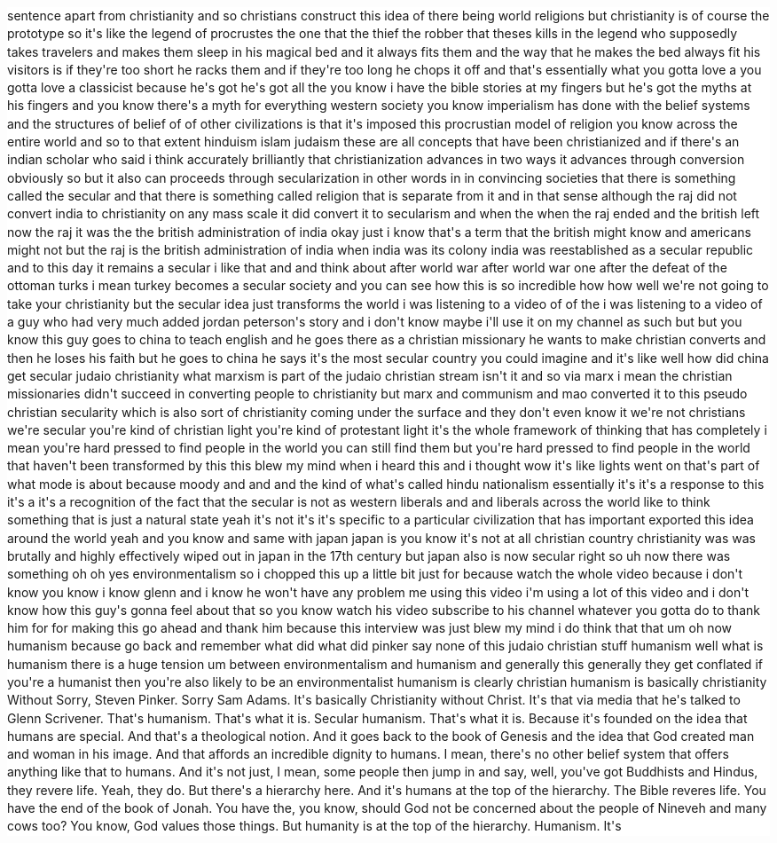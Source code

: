 sentence apart from christianity and so christians construct this idea of there being world religions but christianity is of course the prototype so it's like the legend of procrustes the one that the thief the robber that theses kills in the legend who supposedly takes travelers and makes them sleep in his magical bed and it always fits them and the way that he makes the bed always fit his visitors is if they're too short he racks them and if they're too long he chops it off and that's essentially what you gotta love a you gotta love a classicist because he's got he's got all the you know i have the bible stories at my fingers but he's got the myths at his fingers and you know there's a myth for everything western society you know imperialism has done with the belief systems and the structures of belief of of other civilizations is that it's imposed this procrustian model of religion you know across the entire world and so to that extent hinduism islam judaism these are all concepts that have been christianized and if there's an indian scholar who said i think accurately brilliantly that christianization advances in two ways it advances through conversion obviously so but it also can proceeds through secularization in other words in in convincing societies that there is something called the secular and that there is something called religion that is separate from it and in that sense although the raj did not convert india to christianity on any mass scale it did convert it to secularism and when the when the raj ended and the british left now the raj it was the the british administration of india okay just i know that's a term that the british might know and americans might not but the raj is the british administration of india when india was its colony india was reestablished as a secular republic and to this day it remains a secular i like that and and think about after world war after world war one after the defeat of the ottoman turks i mean turkey becomes a secular society and you can see how this is so incredible how how well we're not going to take your christianity but the secular idea just transforms the world i was listening to a video of of the i was listening to a video of a guy who had very much added jordan peterson's story and i don't know maybe i'll use it on my channel as such but but you know this guy goes to china to teach english and he goes there as a christian missionary he wants to make christian converts and then he loses his faith but he goes to china he says it's the most secular country you could imagine and it's like well how did china get secular judaio christianity what marxism is part of the judaio christian stream isn't it and so via marx i mean the christian missionaries didn't succeed in converting people to christianity but marx and communism and mao converted it to this pseudo christian secularity which is also sort of christianity coming under the surface and they don't even know it we're not christians we're secular you're kind of christian light you're kind of protestant light it's the whole framework of thinking that has completely i mean you're hard pressed to find people in the world you can still find them but you're hard pressed to find people in the world that haven't been transformed by this this blew my mind when i heard this and i thought wow it's like lights went on that's part of what mode is about because moody and and and the kind of what's called hindu nationalism essentially it's it's a response to this it's a it's a recognition of the fact that the secular is not as western liberals and and liberals across the world like to think something that is just a natural state yeah it's not it's it's specific to a particular civilization that has important exported this idea around the world yeah and you know and same with japan japan is you know it's not at all christian country christianity was was brutally and highly effectively wiped out in japan in the 17th century but japan also is now secular right so uh now there was something oh oh yes environmentalism so i chopped this up a little bit just for because watch the whole video because i don't know you know i know glenn and i know he won't have any problem me using this video i'm using a lot of this video and i don't know how this guy's gonna feel about that so you know watch his video subscribe to his channel whatever you gotta do to thank him for for making this go ahead and thank him because this interview was just blew my mind i do think that that um oh now humanism because go back and remember what did what did pinker say none of this judaio christian stuff humanism well what is humanism there is a huge tension um between environmentalism and humanism and generally this generally they get conflated if you're a humanist then you're also likely to be an environmentalist humanism is clearly christian humanism is basically christianity Without Sorry, Steven Pinker. Sorry Sam Adams. It's basically Christianity without Christ. It's that via media that he's talked to Glenn Scrivener. That's humanism. That's what it is. Secular humanism. That's what it is. Because it's founded on the idea that humans are special. And that's a theological notion. And it goes back to the book of Genesis and the idea that God created man and woman in his image. And that affords an incredible dignity to humans. I mean, there's no other belief system that offers anything like that to humans. And it's not just, I mean, some people then jump in and say, well, you've got Buddhists and Hindus, they revere life. Yeah, they do. But there's a hierarchy here. And it's humans at the top of the hierarchy. The Bible reveres life. You have the end of the book of Jonah. You have the, you know, should God not be concerned about the people of Nineveh and many cows too? You know, God values those things. But humanity is at the top of the hierarchy. Humanism. It's